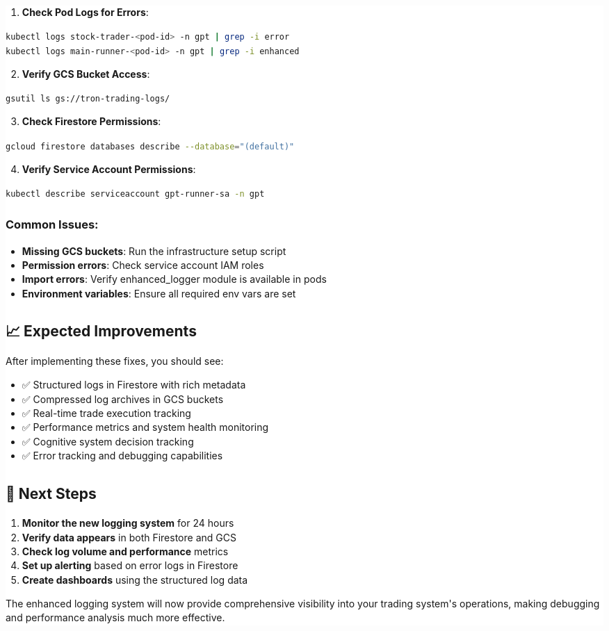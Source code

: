 1. **Check Pod Logs for Errors**:
```bash
kubectl logs stock-trader-<pod-id> -n gpt | grep -i error
kubectl logs main-runner-<pod-id> -n gpt | grep -i enhanced
```

2. **Verify GCS Bucket Access**:
```bash
gsutil ls gs://tron-trading-logs/
```

3. **Check Firestore Permissions**:
```bash
gcloud firestore databases describe --database="(default)"
```

4. **Verify Service Account Permissions**:
```bash
kubectl describe serviceaccount gpt-runner-sa -n gpt
```

### Common Issues:
- **Missing GCS buckets**: Run the infrastructure setup script
- **Permission errors**: Check service account IAM roles
- **Import errors**: Verify enhanced_logger module is available in pods
- **Environment variables**: Ensure all required env vars are set

## 📈 **Expected Improvements**

After implementing these fixes, you should see:
- ✅ Structured logs in Firestore with rich metadata
- ✅ Compressed log archives in GCS buckets
- ✅ Real-time trade execution tracking
- ✅ Performance metrics and system health monitoring
- ✅ Cognitive system decision tracking
- ✅ Error tracking and debugging capabilities

## 🔄 **Next Steps**

1. **Monitor the new logging system** for 24 hours
2. **Verify data appears** in both Firestore and GCS
3. **Check log volume and performance** metrics
4. **Set up alerting** based on error logs in Firestore
5. **Create dashboards** using the structured log data

The enhanced logging system will now provide comprehensive visibility into your trading system's operations, making debugging and performance analysis much more effective. 
